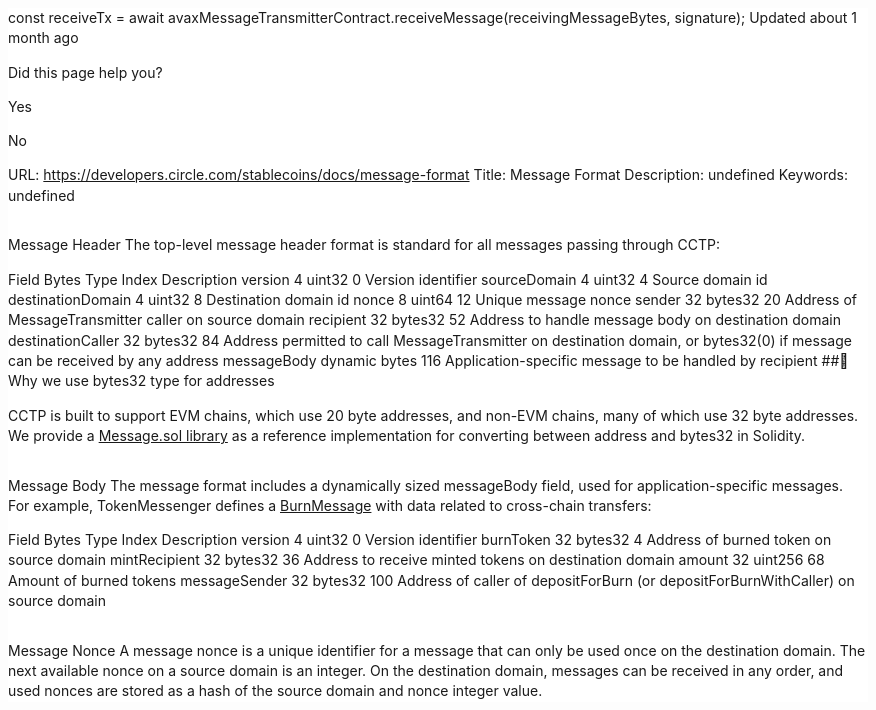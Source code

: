 const receiveTx = await avaxMessageTransmitterContract.receiveMessage(receivingMessageBytes, signature);
Updated about 1 month ago

Did this page help you?

Yes

No

URL: https://developers.circle.com/stablecoins/docs/message-format
Title: Message Format
Description: undefined
Keywords: undefined

##
Message Header
[](#message-header)
The top-level message header format is standard for all messages passing through CCTP:

Field	Bytes	Type	Index	Description
version	4	uint32	0	Version identifier
sourceDomain	4	uint32	4	Source domain id
destinationDomain	4	uint32	8	Destination domain id
nonce	8	uint64	12	Unique message nonce
sender	32	bytes32	20	Address of MessageTransmitter caller on source domain
recipient	32	bytes32	52	Address to handle message body on destination domain
destinationCaller	32	bytes32	84	Address permitted to call MessageTransmitter on destination domain, or bytes32(0) if message can be received by any address
messageBody	dynamic	bytes	116	Application-specific message to be handled by recipient
##📘
Why we use bytes32 type for addresses

CCTP is built to support EVM chains, which use 20 byte addresses, and non-EVM chains, many of which use 32 byte addresses. We provide a [Message.sol library](https://github.com/circlefin/evm-cctp-contracts/blob/40111601620071988e94e39274c8f48d6f406d6d/src/messages/Message.sol#L145-L157) as a reference implementation for converting between address and bytes32 in Solidity.

##
Message Body
[](#message-body)
The message format includes a dynamically sized messageBody field, used for application-specific messages. For example, TokenMessenger defines a [BurnMessage](https://github.com/circlefin/evm-cctp-contracts/blob/master/src/messages/BurnMessage.sol) with data related to cross-chain transfers:

Field	Bytes	Type	Index	Description
version	4	uint32	0	Version identifier
burnToken	32	bytes32	4	Address of burned token on source domain
mintRecipient	32	bytes32	36	Address to receive minted tokens on destination domain
amount	32	uint256	68	Amount of burned tokens
messageSender	32	bytes32	100	Address of caller of depositForBurn (or depositForBurnWithCaller) on source domain
##
Message Nonce
[](#message-nonce)
A message nonce is a unique identifier for a message that can only be used once on the destination domain. The next available nonce on a source domain is an integer. On the destination domain, messages can be received in any order, and used nonces are stored as a hash of the source domain and nonce integer value.
